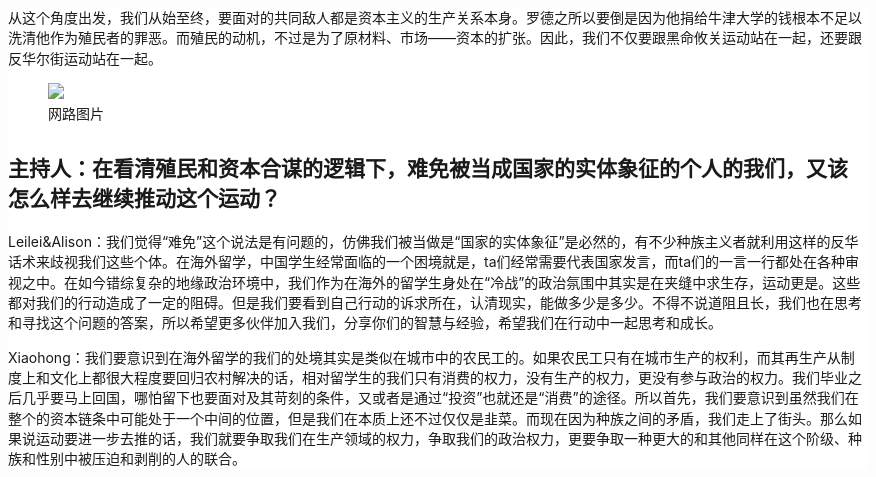 从这个角度出发，我们从始至终，要面对的共同敌人都是资本主义的生产关系本身。罗德之所以要倒是因为他捐给牛津大学的钱根本不足以洗清他作为殖民者的罪恶。而殖民的动机，不过是为了原材料、市场——资本的扩张。因此，我们不仅要跟黑命攸关运动站在一起，还要跟反华尔街运动站在一起。</p><figure class="image"><img src="https://assets.matters.news/embed/eb8841b6-dd91-4faf-8606-eef305430e8b.jpeg" data-asset-id="eb8841b6-dd91-4faf-8606-eef305430e8b" referrerpolicy="no-referrer"><figcaption><span>网路图片</span></figcaption></figure><h2><strong>主持人：在看清殖民和资本合谋的逻辑下，难免被当成国家的实体象征的个人的我们，又该怎么样去继续推动这个运动？</strong></h2><p>Leilei&Alison：我们觉得“难免”这个说法是有问题的，仿佛我们被当做是“国家的实体象征”是必然的，有不少种族主义者就利用这样的反华话术来歧视我们这些个体。在海外留学，中国学生经常面临的一个困境就是，ta们经常需要代表国家发言，而ta们的一言一行都处在各种审视之中。在如今错综复杂的地缘政治环境中，我们作为在海外的留学生身处在“冷战”的政治氛围中其实是在夹缝中求生存，运动更是。这些都对我们的行动造成了一定的阻碍。但是我们要看到自己行动的诉求所在，认清现实，能做多少是多少。不得不说道阻且长，我们也在思考和寻找这个问题的答案，所以希望更多伙伴加入我们，分享你们的智慧与经验，希望我们在行动中一起思考和成长。</p><p>Xiaohong：我们要意识到在海外留学的我们的处境其实是类似在城市中的农民工的。如果农民工只有在城市生产的权利，而其再生产从制度上和文化上都很大程度要回归农村解决的话，相对留学生的我们只有消费的权力，没有生产的权力，更没有参与政治的权力。我们毕业之后几乎要马上回国，哪怕留下也要面对及其苛刻的条件，又或者是通过“投资”也就还是“消费”的途径。所以首先，我们要意识到虽然我们在整个的资本链条中可能处于一个中间的位置，但是我们在本质上还不过仅仅是韭菜。而现在因为种族之间的矛盾，我们走上了街头。那么如果说运动要进一步去推的话，我们就要争取我们在生产领域的权力，争取我们的政治权力，更要争取一种更大的和其他同样在这个阶级、种族和性别中被压迫和剥削的人的联合。</p>
</div>
